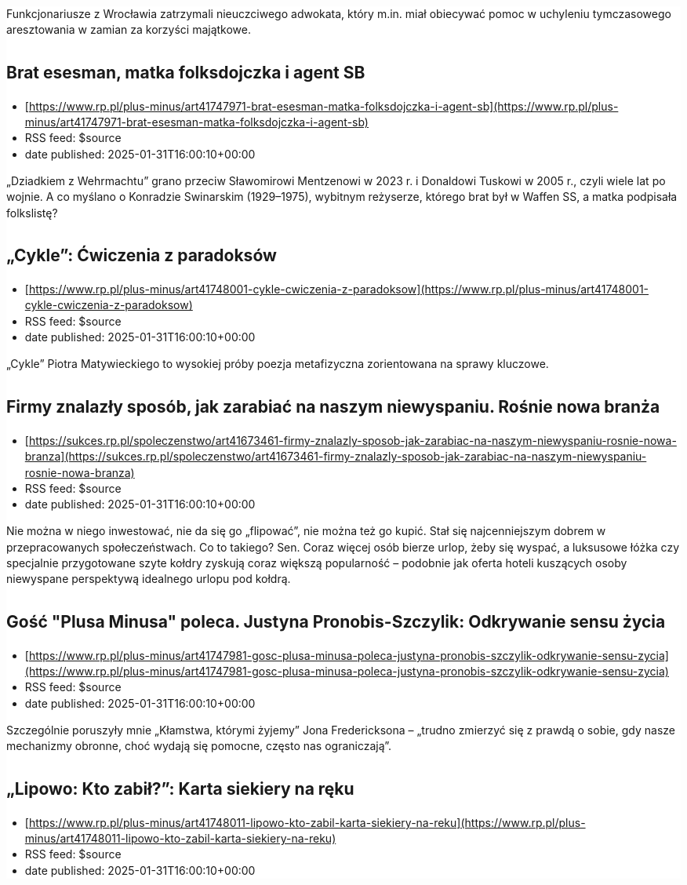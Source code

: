 Funkcjonariusze z Wrocławia zatrzymali nieuczciwego adwokata, który m.in. miał obiecywać pomoc w uchyleniu  tymczasowego aresztowania w zamian za korzyści majątkowe.

## Brat esesman, matka folksdojczka i agent SB
 - [https://www.rp.pl/plus-minus/art41747971-brat-esesman-matka-folksdojczka-i-agent-sb](https://www.rp.pl/plus-minus/art41747971-brat-esesman-matka-folksdojczka-i-agent-sb)
 - RSS feed: $source
 - date published: 2025-01-31T16:00:10+00:00

„Dziadkiem z Wehrmachtu” grano przeciw Sławomirowi Mentzenowi w 2023 r. i Donaldowi Tuskowi w 2005 r., czyli wiele lat po wojnie. A co myślano o Konradzie Swinarskim (1929–1975), wybitnym reżyserze, którego brat był w Waffen SS, a matka podpisała folkslistę?

## „Cykle”: Ćwiczenia z paradoksów
 - [https://www.rp.pl/plus-minus/art41748001-cykle-cwiczenia-z-paradoksow](https://www.rp.pl/plus-minus/art41748001-cykle-cwiczenia-z-paradoksow)
 - RSS feed: $source
 - date published: 2025-01-31T16:00:10+00:00

„Cykle” Piotra Matywieckiego to wysokiej próby poezja metafizyczna zorientowana na sprawy kluczowe.

## Firmy znalazły sposób, jak zarabiać na naszym niewyspaniu. Rośnie nowa branża
 - [https://sukces.rp.pl/spoleczenstwo/art41673461-firmy-znalazly-sposob-jak-zarabiac-na-naszym-niewyspaniu-rosnie-nowa-branza](https://sukces.rp.pl/spoleczenstwo/art41673461-firmy-znalazly-sposob-jak-zarabiac-na-naszym-niewyspaniu-rosnie-nowa-branza)
 - RSS feed: $source
 - date published: 2025-01-31T16:00:10+00:00

Nie można w niego inwestować, nie da się go „flipować”, nie można też go kupić. Stał się najcenniejszym dobrem w przepracowanych społeczeństwach. Co to takiego? Sen. Coraz więcej osób bierze urlop, żeby się wyspać, a luksusowe łóżka czy specjalnie przygotowane szyte kołdry zyskują coraz większą popularność – podobnie jak oferta hoteli kuszących osoby niewyspane perspektywą idealnego urlopu pod kołdrą.

## Gość "Plusa Minusa" poleca. Justyna Pronobis-Szczylik: Odkrywanie sensu życia
 - [https://www.rp.pl/plus-minus/art41747981-gosc-plusa-minusa-poleca-justyna-pronobis-szczylik-odkrywanie-sensu-zycia](https://www.rp.pl/plus-minus/art41747981-gosc-plusa-minusa-poleca-justyna-pronobis-szczylik-odkrywanie-sensu-zycia)
 - RSS feed: $source
 - date published: 2025-01-31T16:00:10+00:00

Szczególnie poruszyły mnie „Kłamstwa, którymi żyjemy” Jona Fredericksona – „trudno zmierzyć się z prawdą o sobie, gdy nasze mechanizmy obronne, choć wydają się pomocne, często nas ograniczają”.

## „Lipowo: Kto zabił?”: Karta siekiery na ręku
 - [https://www.rp.pl/plus-minus/art41748011-lipowo-kto-zabil-karta-siekiery-na-reku](https://www.rp.pl/plus-minus/art41748011-lipowo-kto-zabil-karta-siekiery-na-reku)
 - RSS feed: $source
 - date published: 2025-01-31T16:00:10+00:00
